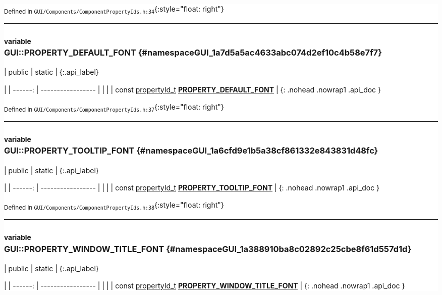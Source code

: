 



<sub>Defined in `GUI/Components/ComponentPropertyIds.h:34`</sub>{:style="float: right"}

-------------------------------------------------------------------

### <small>variable</small><br/> GUI::PROPERTY_DEFAULT_FONT {#namespaceGUI_1a7d5a5ac4633abc074d2ef10c4b58e7f7}

| public | static |
{:.api_label}

|
| ------: | ----------------- |
|  |
| const [propertyId_t](namespaceGUI#namespaceGUI_1a1a514ecc9ea4ec5de3e7cf43a883e550) **[PROPERTY_DEFAULT_FONT](#namespaceGUI_1a7d5a5ac4633abc074d2ef10c4b58e7f7)**  |
{: .nohead .nowrap1 .api_doc }





<sub>Defined in `GUI/Components/ComponentPropertyIds.h:37`</sub>{:style="float: right"}

-------------------------------------------------------------------

### <small>variable</small><br/> GUI::PROPERTY_TOOLTIP_FONT {#namespaceGUI_1a6cfd9e1b5a38cf861332e843831d48fc}

| public | static |
{:.api_label}

|
| ------: | ----------------- |
|  |
| const [propertyId_t](namespaceGUI#namespaceGUI_1a1a514ecc9ea4ec5de3e7cf43a883e550) **[PROPERTY_TOOLTIP_FONT](#namespaceGUI_1a6cfd9e1b5a38cf861332e843831d48fc)**  |
{: .nohead .nowrap1 .api_doc }





<sub>Defined in `GUI/Components/ComponentPropertyIds.h:38`</sub>{:style="float: right"}

-------------------------------------------------------------------

### <small>variable</small><br/> GUI::PROPERTY_WINDOW_TITLE_FONT {#namespaceGUI_1a388910ba8c02892c25cbe8f61d557d1d}

| public | static |
{:.api_label}

|
| ------: | ----------------- |
|  |
| const [propertyId_t](namespaceGUI#namespaceGUI_1a1a514ecc9ea4ec5de3e7cf43a883e550) **[PROPERTY_WINDOW_TITLE_FONT](#namespaceGUI_1a388910ba8c02892c25cbe8f61d557d1d)**  |
{: .nohead .nowrap1 .api_doc }
